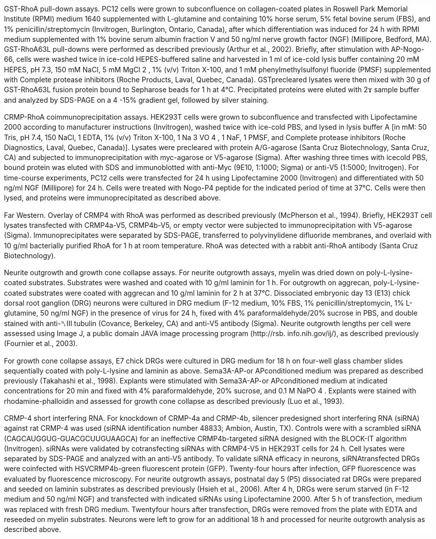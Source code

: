 GST-RhoA pull-down assays. PC12 cells were grown to subconfluence on collagen-coated plates in Roswell Park Memorial Institute (RPMI) medium 1640 supplemented with L-glutamine and containing 10% horse serum, 5% fetal bovine serum (FBS), and 1% penicillin/streptomycin (Invitrogen, Burlington, Ontario, Canada), after which differentiation was induced for 24 h with RPMI medium supplemented with 1% bovine serum albumin fraction V and 50 ng/ml nerve growth factor (NGF) (Millipore, Bedford, MA). GST-RhoA63L pull-downs were performed as described previously (Arthur et al., 2002). Briefly, after stimulation with AP-Nogo-66, cells were washed twice in ice-cold HEPES-buffered saline and harvested in 1 ml of ice-cold lysis buffer containing 20 mM HEPES, pH 7.3, 150 mM NaCl, 5 mM MgCl 2 , 1% (v/v) Triton X-100, and 1 mM phenylmethylsulfonyl fluoride (PMSF) supplemented with Complete protease inhibitors (Roche Products, Laval, Quebec, Canada). GSTprecleared lysates were then mixed with 30 g of GST-RhoA63L fusion protein bound to Sepharose beads for 1 h at 4°C. Precipitated proteins were eluted with 2ϫ sample buffer and analyzed by SDS-PAGE on a 4 -15% gradient gel, followed by silver staining.

CRMP-RhoA coimmunoprecipitation assays. HEK293T cells were grown to subconfluence and transfected with Lipofectamine 2000 according to manufacturer instructions (Invitrogen), washed twice with ice-cold PBS, and lysed in lysis buffer A [in mM: 50 Tris, pH 7.4, 150 NaCl, 1 EDTA, 1% (v/v) Triton X-100, 1 Na 3 VO 4 , 1 NaF, 1 PMSF, and Complete protease inhibitors (Roche Diagnostics, Laval, Quebec, Canada)]. Lysates were precleared with protein A/G-agarose (Santa Cruz Biotechnology, Santa Cruz, CA) and subjected to immunoprecipitation with myc-agarose or V5-agarose (Sigma). After washing three times with icecold PBS, bound protein was eluted with SDS and immunoblotted with anti-Myc (9E10, 1:1000; Sigma) or anti-V5 (1:5000; Invitrogen). For time-course experiments, PC12 cells were transfected for 24 h using Lipofectamine 2000 (Invitrogen) and differentiated with 50 ng/ml NGF (Millipore) for 24 h. Cells were treated with Nogo-P4 peptide for the indicated period of time at 37°C. Cells were then lysed, and proteins were immunoprecipitated as described above.

Far Western. Overlay of CRMP4 with RhoA was performed as described previously (McPherson et al., 1994). Briefly, HEK293T cell lysates transfected with CRMP4a-V5, CRMP4b-V5, or empty vector were subjected to immunoprecipitation with V5-agarose (Sigma). Immunoprecipitates were separated by SDS-PAGE, transferred to polyvinylidene difluoride membranes, and overlaid with 10 g/ml bacterially purified RhoA for 1 h at room temperature. RhoA was detected with a rabbit anti-RhoA antibody (Santa Cruz Biotechnology).

Neurite outgrowth and growth cone collapse assays. For neurite outgrowth assays, myelin was dried down on poly-L-lysine-coated substrates. Substrates were washed and coated with 10 g/ml laminin for 1 h. For outgrowth on aggrecan, poly-L-lysine-coated substrates were coated with aggrecan and 10 g/ml laminin for 2 h at 37°C. Dissociated embryonic day 13 (E13) chick dorsal root ganglion (DRG) neurons were cultured in DRG medium (F-12 medium, 10% FBS, 1% penicillin/streptomycin, 1% L-glutamine, 50 ng/ml NGF) in the presence of virus for 24 h, fixed with 4% paraformaldehyde/20% sucrose in PBS, and double stained with anti-␤III tubulin (Covance, Berkeley, CA) and anti-V5 antibody (Sigma). Neurite outgrowth lengths per cell were assessed using Image J, a public domain JAVA image processing program (http://rsb. info.nih.gov/ij/), as described previously (Fournier et al., 2003).

For growth cone collapse assays, E7 chick DRGs were cultured in DRG medium for 18 h on four-well glass chamber slides sequentially coated with poly-L-lysine and laminin as above. Sema3A-AP-or APconditioned medium was prepared as described previously (Takahashi et al., 1998). Explants were stimulated with Sema3A-AP-or APconditioned medium at indicated concentrations for 20 min and fixed with 4% paraformaldehyde, 20% sucrose, and 0.1 M NaPO 4 . Explants were stained with rhodamine-phalloidin and assessed for growth cone collapse as described previously (Luo et al., 1993).

CRMP-4 short interfering RNA. For knockdown of CRMP-4a and CRMP-4b, silencer predesigned short interfering RNA (siRNA) against rat CRMP-4 was used (siRNA identification number 48833; Ambion, Austin, TX). Controls were with a scrambled siRNA (CAGCAUGGUG-GUACGCUUGUAAGCA) for an ineffective CRMP4b-targeted siRNA designed with the BLOCK-IT algorithm (Invitrogen). siRNAs were validated by cotransfecting siRNAs with CRMP4-V5 in HEK293T cells for 24 h. Cell lysates were separated by SDS-PAGE and analyzed with an anti-V5 antibody. To validate siRNA efficacy in neurons, siRNAtransfected DRGs were coinfected with HSVCRMP4b-green fluorescent protein (GFP). Twenty-four hours after infection, GFP fluorescence was evaluated by fluorescence microscopy. For neurite outgrowth assays, postnatal day 5 (P5) dissociated rat DRGs were prepared and seeded on laminin substrates as described previously (Hsieh et al., 2006). After 4 h, DRGs were serum starved (in F-12 medium and 50 ng/ml NGF) and transfected with indicated siRNAs using Lipofectamine 2000. After 5 h of transfection, medium was replaced with fresh DRG medium. Twentyfour hours after transfection, DRGs were removed from the plate with EDTA and reseeded on myelin substrates. Neurons were left to grow for an additional 18 h and processed for neurite outgrowth analysis as described above.

